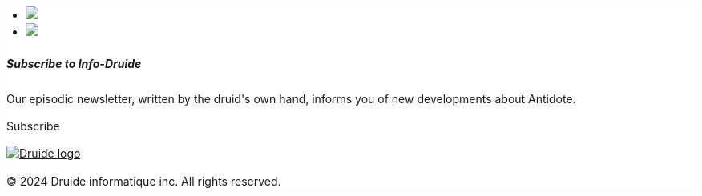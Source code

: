 * [![](/user/themes/antidote/images/pied-page/icone-facebook-pied-page-normal.svg)](https://www.facebook.com/app.antidote.en/)
* [![](/user/themes/antidote/images/pied-page/icone-rss-pied-page-normal.svg)](https://www.antidote.info/en/blog.rss)

##### Subscribe to Info-Druide

Our episodic newsletter, written by the druid's own hand, informs you of new developments about Antidote.  

 Subscribe

[![Druide logo](/user/themes/antidote/images/logo-druide.svg)](https://www.druide.com/)

© 2024 Druide informatique inc. All rights reserved.